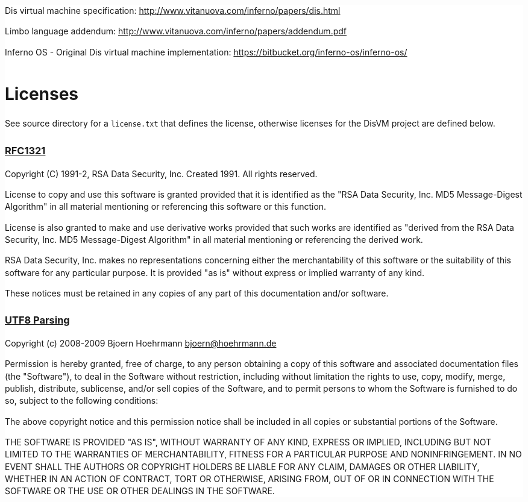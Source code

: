 Dis virtual machine specification: http://www.vitanuova.com/inferno/papers/dis.html

Limbo language addendum: http://www.vitanuova.com/inferno/papers/addendum.pdf

Inferno OS - Original Dis virtual machine implementation: https://bitbucket.org/inferno-os/inferno-os/

# Licenses

See source directory for a `license.txt` that defines the license, otherwise licenses for the DisVM project are defined below.

### [RFC1321](https://www.ietf.org/rfc/rfc1321.txt) ###

   Copyright (C) 1991-2, RSA Data Security, Inc. Created 1991. All
   rights reserved.

   License to copy and use this software is granted provided that it
   is identified as the "RSA Data Security, Inc. MD5 Message-Digest
   Algorithm" in all material mentioning or referencing this software
   or this function.

   License is also granted to make and use derivative works provided
   that such works are identified as "derived from the RSA Data
   Security, Inc. MD5 Message-Digest Algorithm" in all material
   mentioning or referencing the derived work.

   RSA Data Security, Inc. makes no representations concerning either
   the merchantability of this software or the suitability of this
   software for any particular purpose. It is provided "as is"
   without express or implied warranty of any kind.

   These notices must be retained in any copies of any part of this
   documentation and/or software.

### [UTF8 Parsing](http://bjoern.hoehrmann.de/utf-8/decoder/dfa/) ###

Copyright (c) 2008-2009 Bjoern Hoehrmann <bjoern@hoehrmann.de>

Permission is hereby granted, free of charge, to any person obtaining a copy of this software and associated documentation files (the "Software"), to deal in the Software without restriction, including without limitation the rights to use, copy, modify, merge, publish, distribute, sublicense, and/or sell copies of the Software, and to permit persons to whom the Software is furnished to do so, subject to the following conditions:

The above copyright notice and this permission notice shall be included in all copies or substantial portions of the Software.

THE SOFTWARE IS PROVIDED "AS IS", WITHOUT WARRANTY OF ANY KIND, EXPRESS OR IMPLIED, INCLUDING BUT NOT LIMITED TO THE WARRANTIES OF MERCHANTABILITY, FITNESS FOR A PARTICULAR PURPOSE AND NONINFRINGEMENT. IN NO EVENT SHALL THE AUTHORS OR COPYRIGHT HOLDERS BE LIABLE FOR ANY CLAIM, DAMAGES OR OTHER LIABILITY, WHETHER IN AN ACTION OF CONTRACT, TORT OR OTHERWISE, ARISING FROM, OUT OF OR IN CONNECTION WITH THE SOFTWARE OR THE USE OR OTHER DEALINGS IN THE SOFTWARE.
